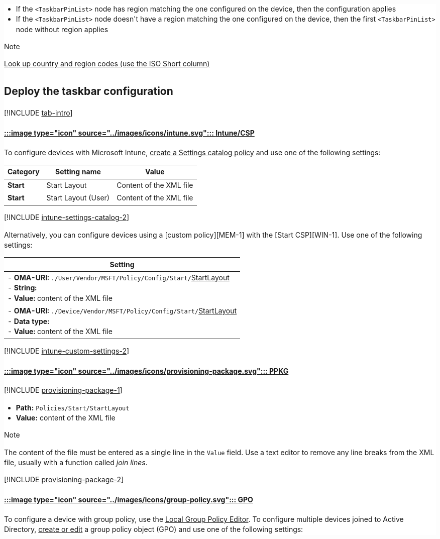 - If the `<TaskbarPinList>` node has region matching the one configured on the device, then the configuration applies
- If the `<TaskbarPinList>` node doesn't have a region matching the one configured on the device, then the first `<TaskbarPinList>` node without region applies

> [!NOTE]
> [Look up country and region codes (use the ISO Short column)](/previous-versions/commerce-server/ee799297(v=cs.20))

## Deploy the taskbar configuration

[!INCLUDE [tab-intro](../../../includes/configure/tab-intro.md)]

#### [:::image type="icon" source="../images/icons/intune.svg"::: **Intune/CSP**](#tab/intune)

To configure devices with Microsoft Intune, [create a Settings catalog policy](/mem/intune/configuration/settings-catalog) and use one of the following settings:

| Category | Setting name | Value |
|--|--|--|
| **Start** | Start Layout | Content of the XML file|
| **Start** | Start Layout (User) | Content of the XML file|

[!INCLUDE [intune-settings-catalog-2](../../../includes/configure/intune-settings-catalog-2.md)]

Alternatively, you can configure devices using a [custom policy][MEM-1] with the [Start CSP][WIN-1]. Use one of the following settings:

| Setting |
|--|
| - **OMA-URI:** `./User/Vendor/MSFT/Policy/Config/Start/`[StartLayout](/windows/client-management/mdm/policy-csp-Start#startlayout)<br>- **String:** <br>- **Value:** content of the XML file |
| - **OMA-URI:** `./Device/Vendor/MSFT/Policy/Config/Start/`[StartLayout](/windows/client-management/mdm/policy-csp-Start#startlayout)<br>- **Data type:** <br>- **Value:** content of the XML file |

[!INCLUDE [intune-custom-settings-2](../../../includes/configure/intune-custom-settings-2.md)]

#### [:::image type="icon" source="../images/icons/provisioning-package.svg"::: **PPKG**](#tab/ppkg)

[!INCLUDE [provisioning-package-1](../../../includes/configure/provisioning-package-1.md)]

- **Path:** `Policies/Start/StartLayout`
- **Value:** content of the XML file

> [!NOTE]
> The content of the file must be entered as a single line in the `Value` field. Use a text editor to remove any line breaks from the XML file, usually with a function called *join lines*.

[!INCLUDE [provisioning-package-2](../../../includes/configure/provisioning-package-2.md)]

#### [:::image type="icon" source="../images/icons/group-policy.svg"::: **GPO**](#tab/gpo)

To configure a device with group policy, use the [Local Group Policy Editor](/previous-versions/windows/it-pro/windows-server-2008-r2-and-2008/cc731745(v=ws.10)). To configure multiple devices joined to Active Directory, [create or edit](/previous-versions/windows/it-pro/windows-server-2008-r2-and-2008/cc754740(v=ws.11)) a group policy object (GPO) and use one of the following settings:
